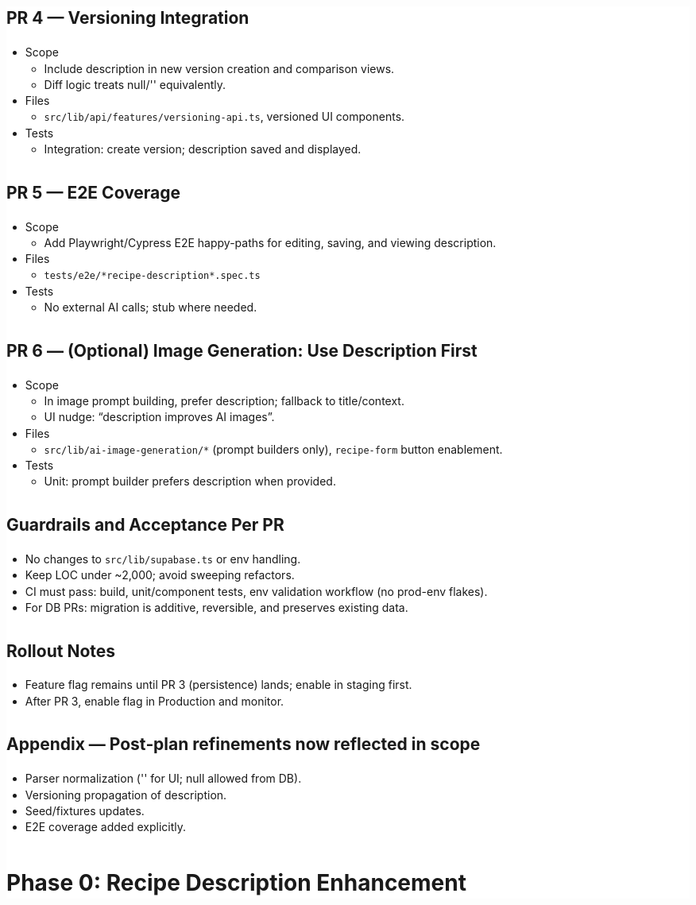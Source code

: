 ## PR 4 — Versioning Integration

- Scope
  - Include description in new version creation and comparison views.
  - Diff logic treats null/'' equivalently.
- Files
  - `src/lib/api/features/versioning-api.ts`, versioned UI components.
- Tests
  - Integration: create version; description saved and displayed.

## PR 5 — E2E Coverage

- Scope
  - Add Playwright/Cypress E2E happy-paths for editing, saving, and viewing description.
- Files
  - `tests/e2e/*recipe-description*.spec.ts`
- Tests
  - No external AI calls; stub where needed.

## PR 6 — (Optional) Image Generation: Use Description First

- Scope
  - In image prompt building, prefer description; fallback to title/context.
  - UI nudge: “description improves AI images”.
- Files
  - `src/lib/ai-image-generation/*` (prompt builders only), `recipe-form` button enablement.
- Tests
  - Unit: prompt builder prefers description when provided.

## Guardrails and Acceptance Per PR

- No changes to `src/lib/supabase.ts` or env handling.
- Keep LOC under ~2,000; avoid sweeping refactors.
- CI must pass: build, unit/component tests, env validation workflow (no prod-env flakes).
- For DB PRs: migration is additive, reversible, and preserves existing data.

## Rollout Notes

- Feature flag remains until PR 3 (persistence) lands; enable in staging first.
- After PR 3, enable flag in Production and monitor.

## Appendix — Post‑plan refinements now reflected in scope

- Parser normalization ('' for UI; null allowed from DB).
- Versioning propagation of description.
- Seed/fixtures updates.
- E2E coverage added explicitly.

# Phase 0: Recipe Description Enhancement
